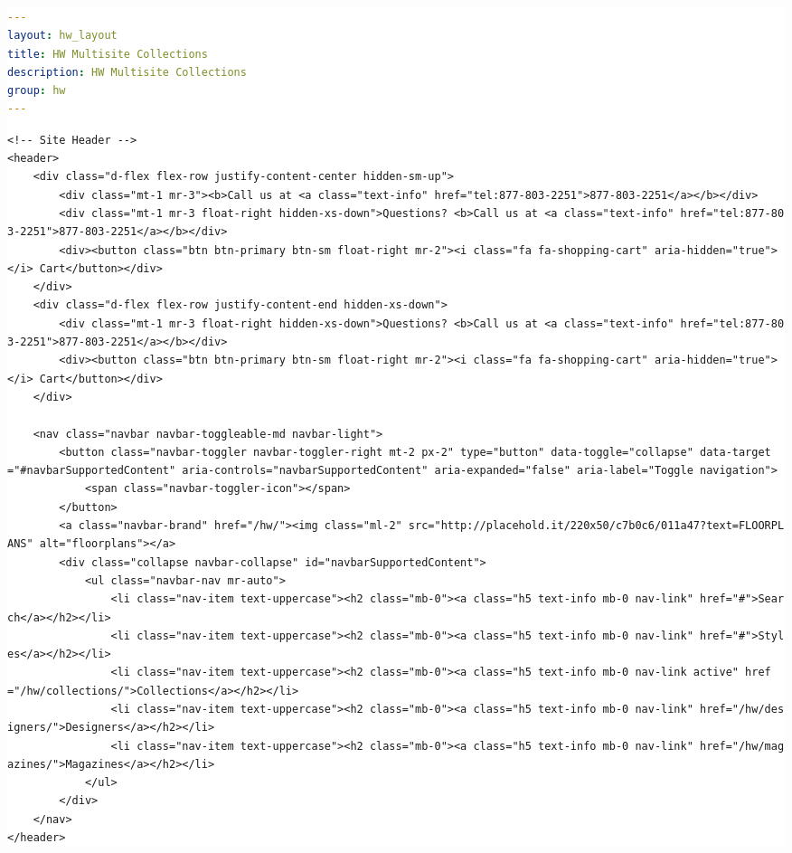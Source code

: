 ```yaml
---
layout: hw_layout
title: HW Multisite Collections
description: HW Multisite Collections
group: hw
---
```



<div class="container p-0 mt-4">

	<!-- Site Header -->
	<header>
		<div class="d-flex flex-row justify-content-center hidden-sm-up">
			<div class="mt-1 mr-3"><b>Call us at <a class="text-info" href="tel:877-803-2251">877-803-2251</a></b></div>
			<div class="mt-1 mr-3 float-right hidden-xs-down">Questions? <b>Call us at <a class="text-info" href="tel:877-803-2251">877-803-2251</a></b></div>
			<div><button class="btn btn-primary btn-sm float-right mr-2"><i class="fa fa-shopping-cart" aria-hidden="true"></i> Cart</button></div>
		</div>
		<div class="d-flex flex-row justify-content-end hidden-xs-down">
			<div class="mt-1 mr-3 float-right hidden-xs-down">Questions? <b>Call us at <a class="text-info" href="tel:877-803-2251">877-803-2251</a></b></div>
			<div><button class="btn btn-primary btn-sm float-right mr-2"><i class="fa fa-shopping-cart" aria-hidden="true"></i> Cart</button></div>
		</div>

		<nav class="navbar navbar-toggleable-md navbar-light">
			<button class="navbar-toggler navbar-toggler-right mt-2 px-2" type="button" data-toggle="collapse" data-target="#navbarSupportedContent" aria-controls="navbarSupportedContent" aria-expanded="false" aria-label="Toggle navigation">
				<span class="navbar-toggler-icon"></span>
			</button>
			<a class="navbar-brand" href="/hw/"><img class="ml-2" src="http://placehold.it/220x50/c7b0c6/011a47?text=FLOORPLANS" alt="floorplans"></a>
			<div class="collapse navbar-collapse" id="navbarSupportedContent">
				<ul class="navbar-nav mr-auto">
					<li class="nav-item text-uppercase"><h2 class="mb-0"><a class="h5 text-info mb-0 nav-link" href="#">Search</a></h2></li>
					<li class="nav-item text-uppercase"><h2 class="mb-0"><a class="h5 text-info mb-0 nav-link" href="#">Styles</a></h2></li>
					<li class="nav-item text-uppercase"><h2 class="mb-0"><a class="h5 text-info mb-0 nav-link active" href="/hw/collections/">Collections</a></h2></li>
					<li class="nav-item text-uppercase"><h2 class="mb-0"><a class="h5 text-info mb-0 nav-link" href="/hw/designers/">Designers</a></h2></li>
					<li class="nav-item text-uppercase"><h2 class="mb-0"><a class="h5 text-info mb-0 nav-link" href="/hw/magazines/">Magazines</a></h2></li>
				</ul>
			</div>
		</nav>
	</header>
